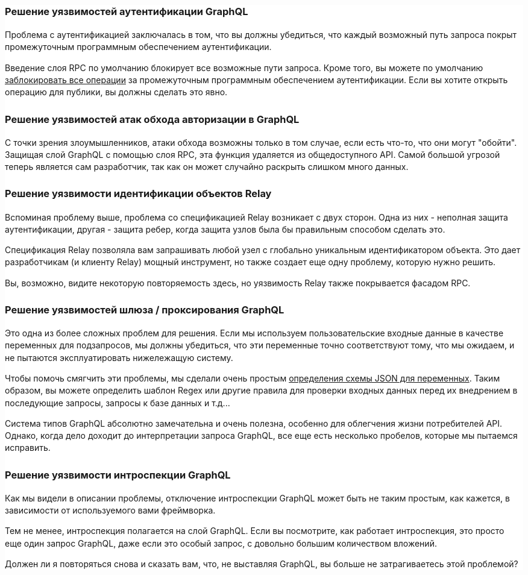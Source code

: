 ### Решение уязвимостей аутентификации GraphQL

Проблема с аутентификацией заключалась в том, что вы должны убедиться, что каждый возможный путь запроса покрыт промежуточным программным обеспечением аутентификации.

Введение слоя RPC по умолчанию блокирует все возможные пути запроса. Кроме того, вы можете по умолчанию [заблокировать все операции](https://wundergraph.com/docs/reference/wundergraph_config_ts/configure_operations) за промежуточным программным обеспечением аутентификации. Если вы хотите открыть операцию для публики, вы должны сделать это явно.

### Решение уязвимостей атак обхода авторизации в GraphQL

С точки зрения злоумышленников, атаки обхода возможны только в том случае, если есть что-то, что они могут "обойти". Защищая слой GraphQL с помощью слоя RPC, эта функция удаляется из общедоступного API. Самой большой угрозой теперь является сам разработчик, так как он может случайно раскрыть слишком много данных.

### Решение уязвимости идентификации объектов Relay

Вспоминая проблему выше, проблема со спецификацией Relay возникает с двух сторон. Одна из них - неполная защита аутентификации, другая - защита ребер, когда защита узлов была бы правильным способом сделать это.

Спецификация Relay позволяла вам запрашивать любой узел с глобально уникальным идентификатором объекта. Это дает разработчикам (и клиенту Relay) мощный инструмент, но также создает еще одну проблему, которую нужно решить.

Вы, возможно, видите некоторую повторяемость здесь, но уязвимость Relay также покрывается фасадом RPC.

### Решение уязвимостей шлюза / проксирования GraphQL

Это одна из более сложных проблем для решения. Если мы используем пользовательские входные данные в качестве переменных для подзапросов, мы должны убедиться, что эти переменные точно соответствуют тому, что мы ожидаем, и не пытаются эксплуатировать нижележащую систему.

Чтобы помочь смягчить эти проблемы, мы сделали очень простым [определения схемы JSON для переменных](http://localhost:3002/docs/reference/directives/json_schema_directive). Таким образом, вы можете определить шаблон Regex или другие правила для проверки входных данных перед их внедрением в последующие запросы, запросы к базе данных и т.д...

Система типов GraphQL абсолютно замечательна и очень полезна, особенно для облегчения жизни потребителей API. Однако, когда дело доходит до интерпретации запроса GraphQL, все еще есть несколько пробелов, которые мы пытаемся исправить.

### Решение уязвимости интроспекции GraphQL

Как мы видели в описании проблемы, отключение интроспекции GraphQL может быть не таким простым, как кажется, в зависимости от используемого вами фреймворка.

Тем не менее, интроспекция полагается на слой GraphQL. Если вы посмотрите, как работает интроспекция, это просто еще один запрос GraphQL, даже если это особый запрос, с довольно большим количеством вложений.

Должен ли я повторяться снова и сказать вам, что, не выставляя GraphQL, вы больше не затрагиваетесь этой проблемой?
